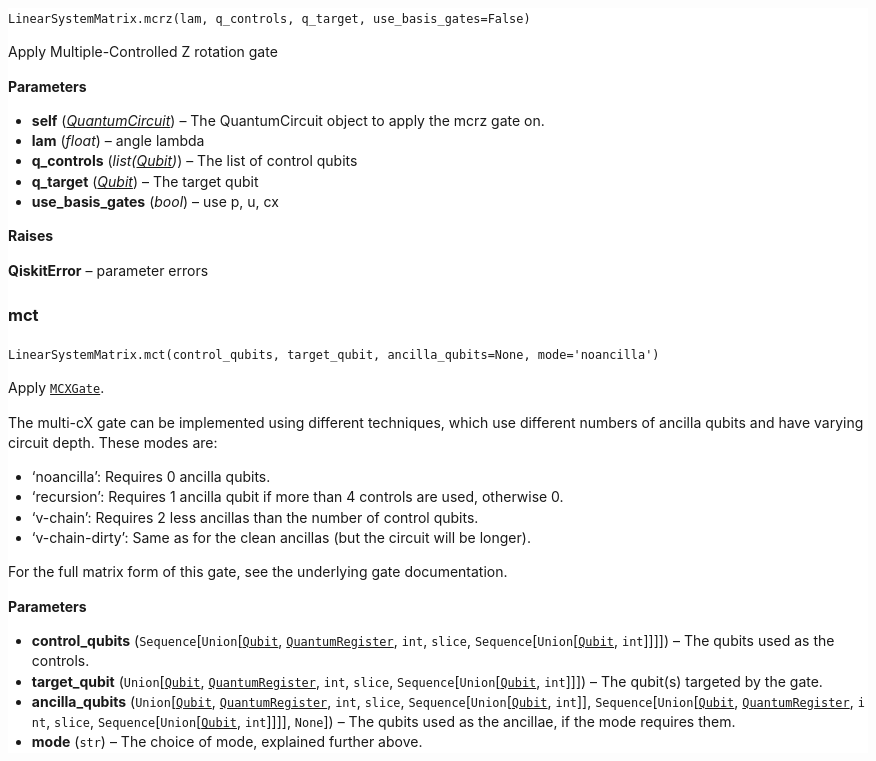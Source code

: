 <span id="qiskit.algorithms.linear_solvers.LinearSystemMatrix.mcrz" />

`LinearSystemMatrix.mcrz(lam, q_controls, q_target, use_basis_gates=False)`

Apply Multiple-Controlled Z rotation gate

**Parameters**

*   **self** ([*QuantumCircuit*](qiskit.circuit.QuantumCircuit "qiskit.circuit.QuantumCircuit")) – The QuantumCircuit object to apply the mcrz gate on.
*   **lam** (*float*) – angle lambda
*   **q\_controls** (*list(*[*Qubit*](qiskit.circuit.Qubit "qiskit.circuit.Qubit")*)*) – The list of control qubits
*   **q\_target** ([*Qubit*](qiskit.circuit.Qubit "qiskit.circuit.Qubit")) – The target qubit
*   **use\_basis\_gates** (*bool*) – use p, u, cx

**Raises**

**QiskitError** – parameter errors

### mct

<span id="qiskit.algorithms.linear_solvers.LinearSystemMatrix.mct" />

`LinearSystemMatrix.mct(control_qubits, target_qubit, ancilla_qubits=None, mode='noancilla')`

Apply [`MCXGate`](qiskit.circuit.library.MCXGate "qiskit.circuit.library.MCXGate").

The multi-cX gate can be implemented using different techniques, which use different numbers of ancilla qubits and have varying circuit depth. These modes are:

*   ‘noancilla’: Requires 0 ancilla qubits.
*   ‘recursion’: Requires 1 ancilla qubit if more than 4 controls are used, otherwise 0.
*   ‘v-chain’: Requires 2 less ancillas than the number of control qubits.
*   ‘v-chain-dirty’: Same as for the clean ancillas (but the circuit will be longer).

For the full matrix form of this gate, see the underlying gate documentation.

**Parameters**

*   **control\_qubits** (`Sequence`\[`Union`\[[`Qubit`](qiskit.circuit.Qubit "qiskit.circuit.quantumregister.Qubit"), [`QuantumRegister`](qiskit.circuit.QuantumRegister "qiskit.circuit.quantumregister.QuantumRegister"), `int`, `slice`, `Sequence`\[`Union`\[[`Qubit`](qiskit.circuit.Qubit "qiskit.circuit.quantumregister.Qubit"), `int`]]]]) – The qubits used as the controls.
*   **target\_qubit** (`Union`\[[`Qubit`](qiskit.circuit.Qubit "qiskit.circuit.quantumregister.Qubit"), [`QuantumRegister`](qiskit.circuit.QuantumRegister "qiskit.circuit.quantumregister.QuantumRegister"), `int`, `slice`, `Sequence`\[`Union`\[[`Qubit`](qiskit.circuit.Qubit "qiskit.circuit.quantumregister.Qubit"), `int`]]]) – The qubit(s) targeted by the gate.
*   **ancilla\_qubits** (`Union`\[[`Qubit`](qiskit.circuit.Qubit "qiskit.circuit.quantumregister.Qubit"), [`QuantumRegister`](qiskit.circuit.QuantumRegister "qiskit.circuit.quantumregister.QuantumRegister"), `int`, `slice`, `Sequence`\[`Union`\[[`Qubit`](qiskit.circuit.Qubit "qiskit.circuit.quantumregister.Qubit"), `int`]], `Sequence`\[`Union`\[[`Qubit`](qiskit.circuit.Qubit "qiskit.circuit.quantumregister.Qubit"), [`QuantumRegister`](qiskit.circuit.QuantumRegister "qiskit.circuit.quantumregister.QuantumRegister"), `int`, `slice`, `Sequence`\[`Union`\[[`Qubit`](qiskit.circuit.Qubit "qiskit.circuit.quantumregister.Qubit"), `int`]]]], `None`]) – The qubits used as the ancillae, if the mode requires them.
*   **mode** (`str`) – The choice of mode, explained further above.
